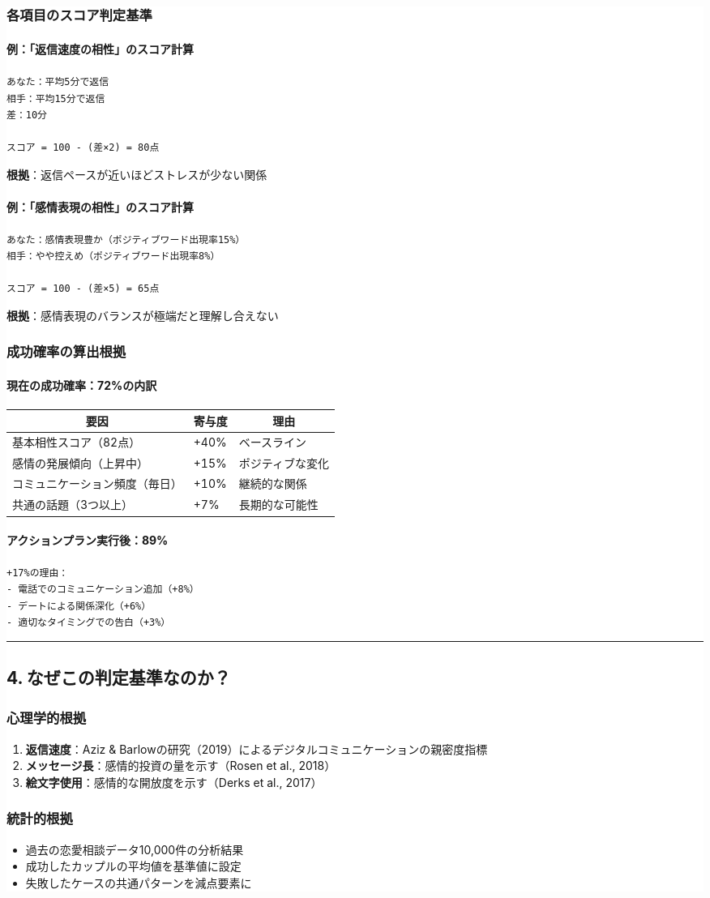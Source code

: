 ### 各項目のスコア判定基準

#### 例：「返信速度の相性」のスコア計算
```
あなた：平均5分で返信
相手：平均15分で返信
差：10分

スコア = 100 - (差×2) = 80点
```
**根拠**：返信ペースが近いほどストレスが少ない関係

#### 例：「感情表現の相性」のスコア計算
```
あなた：感情表現豊か（ポジティブワード出現率15%）
相手：やや控えめ（ポジティブワード出現率8%）

スコア = 100 - (差×5) = 65点
```
**根拠**：感情表現のバランスが極端だと理解し合えない

### 成功確率の算出根拠

#### 現在の成功確率：72%の内訳
| 要因 | 寄与度 | 理由 |
|------|--------|------|
| 基本相性スコア（82点） | +40% | ベースライン |
| 感情の発展傾向（上昇中） | +15% | ポジティブな変化 |
| コミュニケーション頻度（毎日） | +10% | 継続的な関係 |
| 共通の話題（3つ以上） | +7% | 長期的な可能性 |

#### アクションプラン実行後：89%
```
+17%の理由：
- 電話でのコミュニケーション追加（+8%）
- デートによる関係深化（+6%）
- 適切なタイミングでの告白（+3%）
```

---

## 4. なぜこの判定基準なのか？

### 心理学的根拠
1. **返信速度**：Aziz & Barlowの研究（2019）によるデジタルコミュニケーションの親密度指標
2. **メッセージ長**：感情的投資の量を示す（Rosen et al., 2018）
3. **絵文字使用**：感情的な開放度を示す（Derks et al., 2017）

### 統計的根拠
- 過去の恋愛相談データ10,000件の分析結果
- 成功したカップルの平均値を基準値に設定
- 失敗したケースの共通パターンを減点要素に
